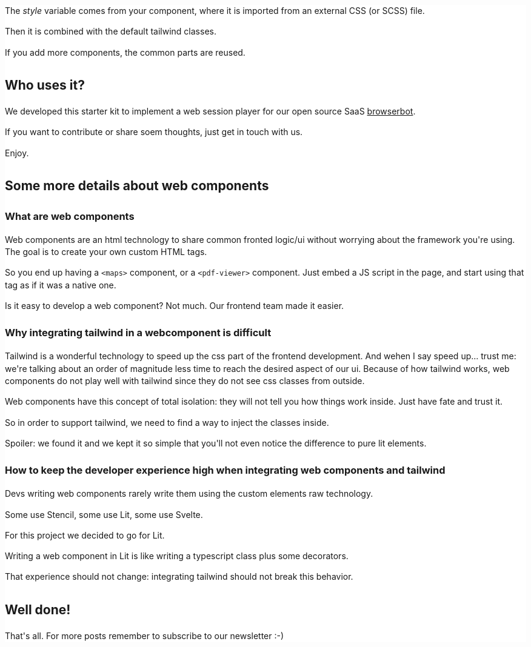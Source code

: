 The _style_ variable comes from your component, where it is imported from an external CSS (or SCSS) file.

Then it is combined with the default tailwind classes.

If you add more components, the common parts are reused.

## Who uses it?

We developed this starter kit to implement a web session player for our open source SaaS [browserbot](https://browserbot.io/).

If you want to contribute or share soem thoughts, just get in touch with us.

Enjoy.





## Some more details about web components

### What are web components
Web components are an html technology to share common fronted logic/ui without worrying about the framework 
you're using. The goal is to create your own custom HTML tags.

So you end up having a `<maps>` component, or a `<pdf-viewer>` component. Just embed a JS script in the page, 
and start using that tag as if it was a native one. 

Is it easy to develop a web component? Not much. Our frontend team made it easier. 

### Why integrating tailwind in a webcomponent is difficult
Tailwind is a wonderful technology to speed up the css part of the frontend development. And wehen I say speed up... trust me: we're talking about an order of magnitude less time to reach the desired aspect of our ui.
Because of how tailwind works, web components do not play well with tailwind since they do not see css classes from outside.

Web components have this concept of total isolation: they will not tell you how things work inside. Just have fate and trust it.

So in order to support tailwind, we need to find a way to inject the classes inside.

Spoiler: we found it and we kept it so simple that you'll not even notice the difference to pure lit elements.

### How to keep the developer experience high when integrating web components and tailwind
Devs writing web components rarely write them using the custom elements raw technology.

Some use Stencil, some use Lit, some use Svelte.

For this project we decided to go for Lit.

Writing a web component in Lit is like writing a typescript class plus some decorators.

That experience should not change: integrating tailwind should not break this behavior.

## Well done!

That's all. For more posts remember to subscribe to our newsletter :-)


